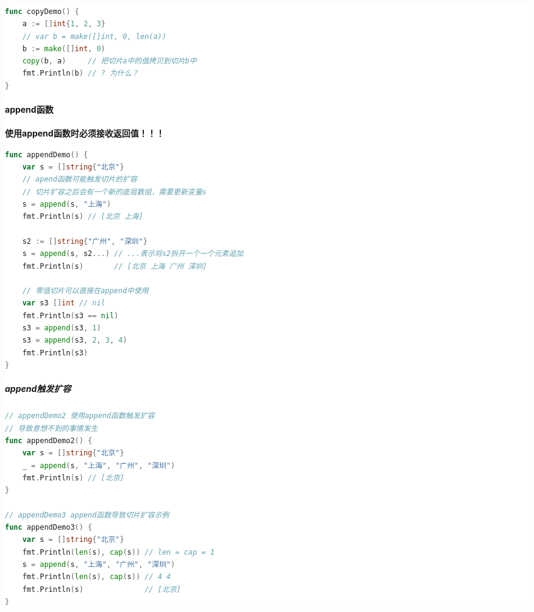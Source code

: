 ```go
func copyDemo() {
	a := []int{1, 2, 3}
	// var b = make([]int, 0, len(a))
	b := make([]int, 0)
	copy(b, a)     // 把切片a中的值拷贝到切片b中
	fmt.Println(b) // ? 为什么？
}
```



#### append函数

**使用append函数时必须接收返回值！！！**

```go
func appendDemo() {
	var s = []string{"北京"}
	// apend函数可能触发切片的扩容
	// 切片扩容之后会有一个新的底层数组，需要更新变量s
	s = append(s, "上海")
	fmt.Println(s) // [北京 上海]

	s2 := []string{"广州", "深圳"}
	s = append(s, s2...) // ...表示将s2拆开一个一个元素追加
	fmt.Println(s)       // [北京 上海 广州 深圳]

	// 零值切片可以直接在append中使用
	var s3 []int // nil
	fmt.Println(s3 == nil)
	s3 = append(s3, 1)
	s3 = append(s3, 2, 3, 4)
	fmt.Println(s3)
}
```



##### append触发扩容

```go
// appendDemo2 使用append函数触发扩容
// 导致意想不到的事情发生
func appendDemo2() {
	var s = []string{"北京"}
	_ = append(s, "上海", "广州", "深圳")
	fmt.Println(s) // [北京]
}

// appendDemo3 append函数导致切片扩容示例
func appendDemo3() {
	var s = []string{"北京"}
	fmt.Println(len(s), cap(s)) // len = cap = 1
	s = append(s, "上海", "广州", "深圳")
	fmt.Println(len(s), cap(s)) // 4 4
	fmt.Println(s)              // [北京]
}
```

